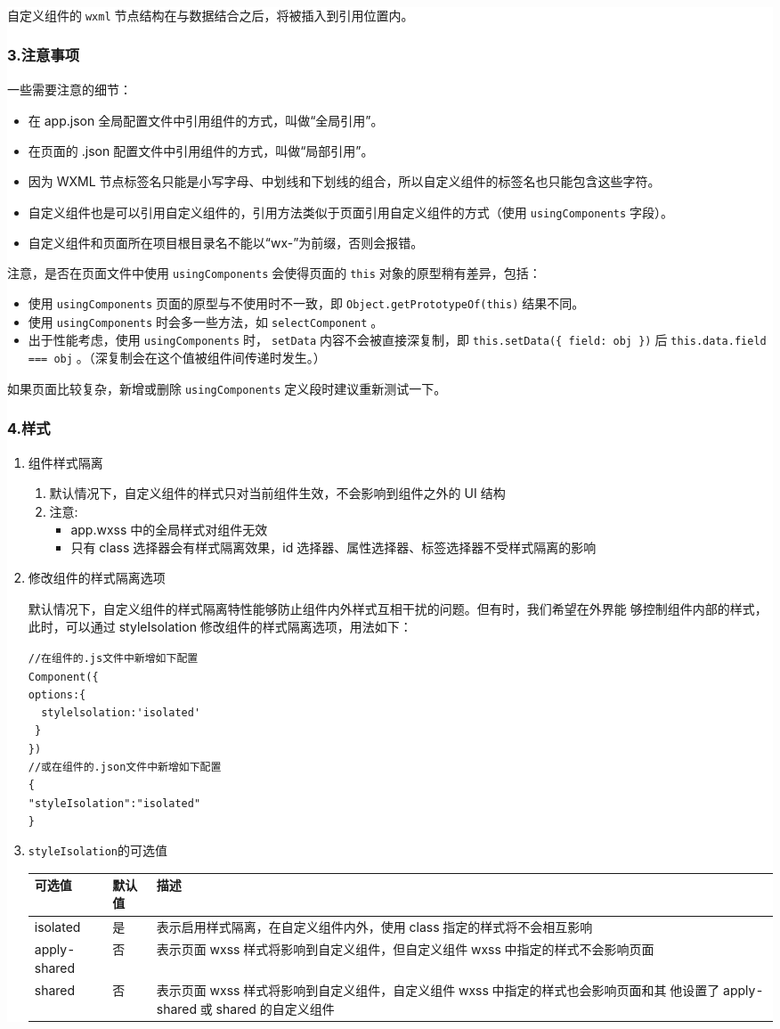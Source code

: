 自定义组件的 `wxml` 节点结构在与数据结合之后，将被插入到引用位置内。

### 3.注意事项

一些需要注意的细节：

- 在 app.json 全局配置文件中引用组件的方式，叫做“全局引用”。

- 在页面的 .json 配置文件中引用组件的方式，叫做“局部引用”。

- 因为 WXML 节点标签名只能是小写字母、中划线和下划线的组合，所以自定义组件的标签名也只能包含这些字符。
- 自定义组件也是可以引用自定义组件的，引用方法类似于页面引用自定义组件的方式（使用 `usingComponents` 字段）。
- 自定义组件和页面所在项目根目录名不能以“wx-”为前缀，否则会报错。

注意，是否在页面文件中使用 `usingComponents` 会使得页面的 `this` 对象的原型稍有差异，包括：

- 使用 `usingComponents` 页面的原型与不使用时不一致，即 `Object.getPrototypeOf(this)` 结果不同。
- 使用 `usingComponents` 时会多一些方法，如 `selectComponent` 。
- 出于性能考虑，使用 `usingComponents` 时， `setData` 内容不会被直接深复制，即 `this.setData({ field: obj })` 后 `this.data.field === obj` 。（深复制会在这个值被组件间传递时发生。）

如果页面比较复杂，新增或删除 `usingComponents` 定义段时建议重新测试一下。

### 4.样式

1. 组件样式隔离

   1. 默认情况下，自定义组件的样式只对当前组件生效，不会影响到组件之外的 UI 结构
   2. 注意:
      - app.wxss 中的全局样式对组件无效
      - 只有 class 选择器会有样式隔离效果，id 选择器、属性选择器、标签选择器不受样式隔离的影响

2. 修改组件的样式隔离选项

   默认情况下，自定义组件的样式隔离特性能够防止组件内外样式互相干扰的问题。但有时，我们希望在外界能 够控制组件内部的样式，此时，可以通过 styleIsolation 修改组件的样式隔离选项，用法如下：

   ```JS
   //在组件的.js文件中新增如下配置
   Component({
   options:{
     stylelsolation:'isolated'
   	}	
   })
   //或在组件的.json文件中新增如下配置
   {
   "styleIsolation":"isolated"
   }
   ```

3. `styleIsolation`的可选值

   | 可选值       | 默认值 | 描述                                                         |
   | ------------ | ------ | ------------------------------------------------------------ |
   | isolated     | 是     | 表示启用样式隔离，在自定义组件内外，使用 class 指定的样式将不会相互影响 |
   | apply-shared | 否     | 表示页面 wxss 样式将影响到自定义组件，但自定义组件 wxss 中指定的样式不会影响页面 |
   | shared       | 否     | 表示页面 wxss 样式将影响到自定义组件，自定义组件 wxss 中指定的样式也会影响页面和其 他设置了 apply-shared 或 shared 的自定义组件 |
